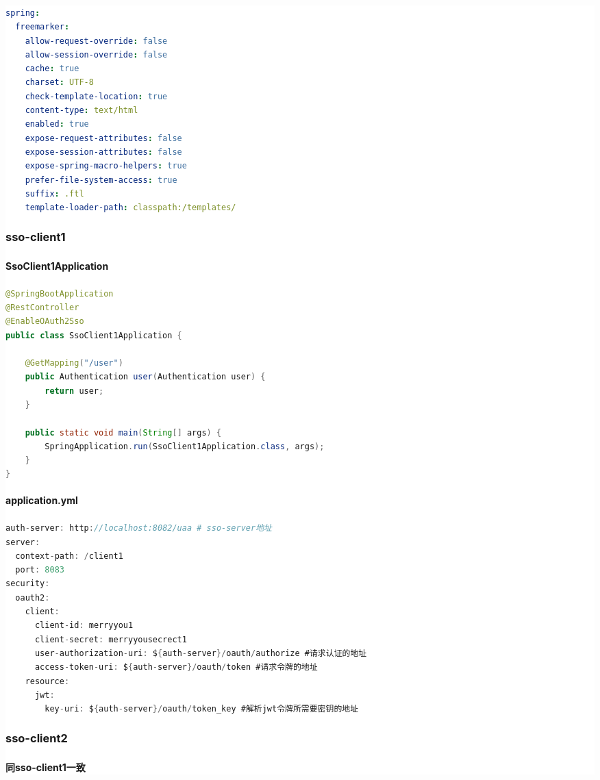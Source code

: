 ```yaml
spring:
  freemarker:
    allow-request-override: false
    allow-session-override: false
    cache: true
    charset: UTF-8
    check-template-location: true
    content-type: text/html
    enabled: true
    expose-request-attributes: false
    expose-session-attributes: false
    expose-spring-macro-helpers: true
    prefer-file-system-access: true
    suffix: .ftl
    template-loader-path: classpath:/templates/
```
### sso-client1
#### SsoClient1Application
```java
@SpringBootApplication
@RestController
@EnableOAuth2Sso
public class SsoClient1Application {

    @GetMapping("/user")
    public Authentication user(Authentication user) {
        return user;
    }

    public static void main(String[] args) {
        SpringApplication.run(SsoClient1Application.class, args);
    }
}
```
#### application.yml
```java
auth-server: http://localhost:8082/uaa # sso-server地址
server:
  context-path: /client1
  port: 8083
security:
  oauth2:
    client:
      client-id: merryyou1
      client-secret: merryyousecrect1
      user-authorization-uri: ${auth-server}/oauth/authorize #请求认证的地址
      access-token-uri: ${auth-server}/oauth/token #请求令牌的地址
    resource:
      jwt:
        key-uri: ${auth-server}/oauth/token_key #解析jwt令牌所需要密钥的地址
```
### sso-client2
#### 同sso-client1一致
